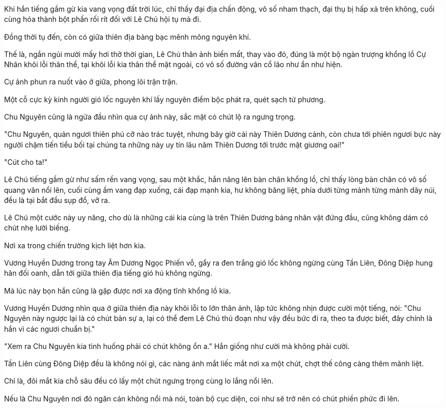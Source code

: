 Khi hắn tiếng gầm gừ kia vang vọng đất trời lúc, chỉ thấy đại địa chấn động, vô số nham thạch, đại thụ bị hấp xả trên không, cuối cùng hóa thành bột phấn rối rít đối với Lê Chú hội tụ mà đi.

Đồng thời tụ đến, còn có giữa thiên địa bàng bạc mênh mông nguyên khí.

Thế là, ngắn ngủi mười mấy hơi thở thời gian, Lê Chú thân ảnh biến mất, thay vào đó, đúng là một bộ ngàn trượng khổng lồ Cự Nhân khôi lỗi thân thể, tại khôi lỗi kia thân thể mặt ngoài, có vô số đường vân cổ lão như ẩn như hiện.

Cự ảnh phun ra nuốt vào ở giữa, phong lôi trận trận.

Một cỗ cực kỳ kinh người gió lốc nguyên khí lấy nguyên điểm bộc phát ra, quét sạch tứ phương.

Chu Nguyên cũng là ngửa đầu nhìn qua cự ảnh này, sắc mặt có chút lộ ra ngưng trọng.

"Chu Nguyên, quản ngươi thiên phú cỡ nào trác tuyệt, nhưng bây giờ cái này Thiên Dương cảnh, còn chưa tới phiên ngươi bực này người chậm tiến tiểu bối tại chúng ta những này uy tín lâu năm Thiên Dương tới trước mặt giương oai!"

"Cút cho ta!"

Lê Chú tiếng gầm gừ như sấm rền vang vọng, sau một khắc, hắn nâng lên bàn chân khổng lồ, chỉ thấy lòng bàn chân có vô số quang văn nổi lên, cuối cùng ầm vang đạp xuống, cái đạp mạnh kia, hư không băng liệt, phía dưới từng mảnh từng mảnh dãy núi, đều là tại bắt đầu sụp đổ, vỡ ra.

Lê Chú một cước này uy năng, cho dù là những cái kia cùng là trên Thiên Dương bảng nhân vật đứng đầu, cũng không dám có chút nhẹ lười biếng.

Nơi xa trong chiến trường kịch liệt hơn kia.

Vương Huyền Dương trong tay Âm Dương Ngọc Phiến vỗ, gẩy ra đen trắng gió lốc không ngừng cùng Tần Liên, Đông Diệp hung hãn đối oanh, dẫn tới giữa thiên địa tiếng gió hú không ngừng.

Mà lúc này bọn hắn cũng là gặp được nơi xa động tĩnh khổng lồ kia.

Vương Huyền Dương nhìn qua ở giữa thiên địa này khôi lỗi to lớn thân ảnh, lập tức không nhịn được cười một tiếng, nói: "Chu Nguyên này ngược lại là có chút bản sự a, lại có thể đem Lê Chú thủ đoạn như vậy đều bức đi ra, theo ta được biết, đây chính là hắn vì các ngươi chuẩn bị."

"Xem ra Chu Nguyên kia tình huống phải có chút không ổn a." Hắn giống như cười mà không phải cười.

Tần Liên cùng Đông Diệp đều là không nói gì, các nàng ánh mắt liếc mắt nơi xa một chút, chợt thế công càng thêm mãnh liệt.

Chỉ là, đôi mắt kia chỗ sâu đều có lấy một chút ngưng trọng cùng lo lắng nổi lên.

Nếu là Chu Nguyên nơi đó ngăn cản không nổi mà nói, toàn bộ cục diện, coi như sẽ trở nên có chút phiền phức đi lên.




